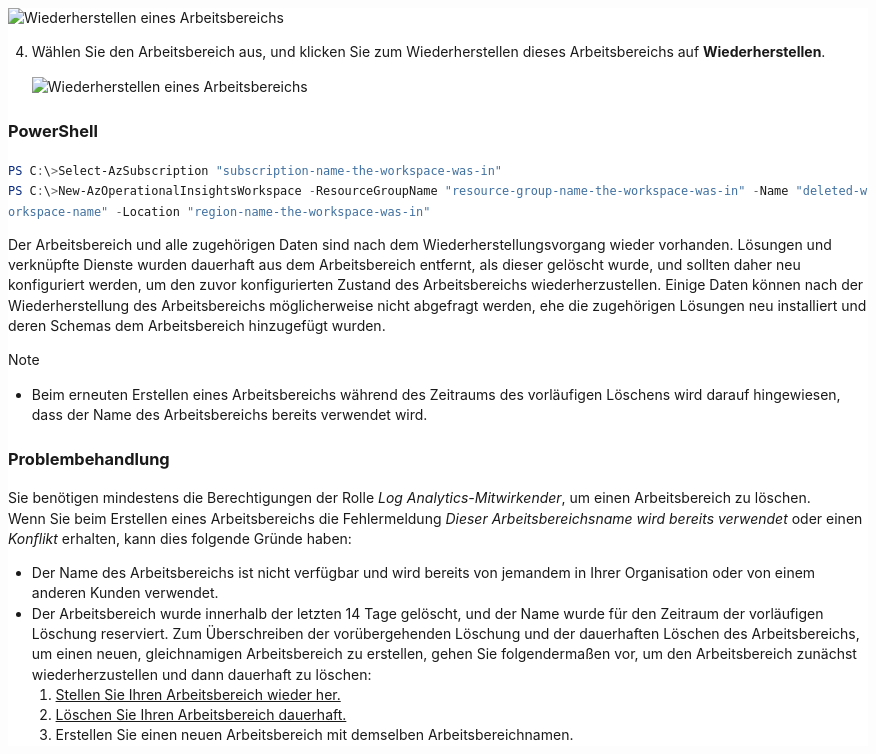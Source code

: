    ![Wiederherstellen eines Arbeitsbereichs](media/delete-workspace/recover-menu.png)

4. Wählen Sie den Arbeitsbereich aus, und klicken Sie zum Wiederherstellen dieses Arbeitsbereichs auf **Wiederherstellen**.

   ![Wiederherstellen eines Arbeitsbereichs](media/delete-workspace/recover-workspace.png)


### <a name="powershell"></a>PowerShell
```PowerShell
PS C:\>Select-AzSubscription "subscription-name-the-workspace-was-in"
PS C:\>New-AzOperationalInsightsWorkspace -ResourceGroupName "resource-group-name-the-workspace-was-in" -Name "deleted-workspace-name" -Location "region-name-the-workspace-was-in"
```

Der Arbeitsbereich und alle zugehörigen Daten sind nach dem Wiederherstellungsvorgang wieder vorhanden. Lösungen und verknüpfte Dienste wurden dauerhaft aus dem Arbeitsbereich entfernt, als dieser gelöscht wurde, und sollten daher neu konfiguriert werden, um den zuvor konfigurierten Zustand des Arbeitsbereichs wiederherzustellen. Einige Daten können nach der Wiederherstellung des Arbeitsbereichs möglicherweise nicht abgefragt werden, ehe die zugehörigen Lösungen neu installiert und deren Schemas dem Arbeitsbereich hinzugefügt wurden.

> [!NOTE]
> * Beim erneuten Erstellen eines Arbeitsbereichs während des Zeitraums des vorläufigen Löschens wird darauf hingewiesen, dass der Name des Arbeitsbereichs bereits verwendet wird. 
 
### <a name="troubleshooting"></a>Problembehandlung
Sie benötigen mindestens die Berechtigungen der Rolle *Log Analytics-Mitwirkender*, um einen Arbeitsbereich zu löschen.<br>
Wenn Sie beim Erstellen eines Arbeitsbereichs die Fehlermeldung *Dieser Arbeitsbereichsname wird bereits verwendet* oder einen *Konflikt* erhalten, kann dies folgende Gründe haben:
* Der Name des Arbeitsbereichs ist nicht verfügbar und wird bereits von jemandem in Ihrer Organisation oder von einem anderen Kunden verwendet.
* Der Arbeitsbereich wurde innerhalb der letzten 14 Tage gelöscht, und der Name wurde für den Zeitraum der vorläufigen Löschung reserviert. Zum Überschreiben der vorübergehenden Löschung und der dauerhaften Löschen des Arbeitsbereichs, um einen neuen, gleichnamigen Arbeitsbereich zu erstellen, gehen Sie folgendermaßen vor, um den Arbeitsbereich zunächst wiederherzustellen und dann dauerhaft zu löschen:<br>
   1. [Stellen Sie Ihren Arbeitsbereich wieder her.](https://docs.microsoft.com/azure/azure-monitor/platform/delete-workspace#recover-workspace)
   2. [Löschen Sie Ihren Arbeitsbereich dauerhaft.](https://docs.microsoft.com/azure/azure-monitor/platform/delete-workspace#permanent-workspace-delete)
   3. Erstellen Sie einen neuen Arbeitsbereich mit demselben Arbeitsbereichnamen.
